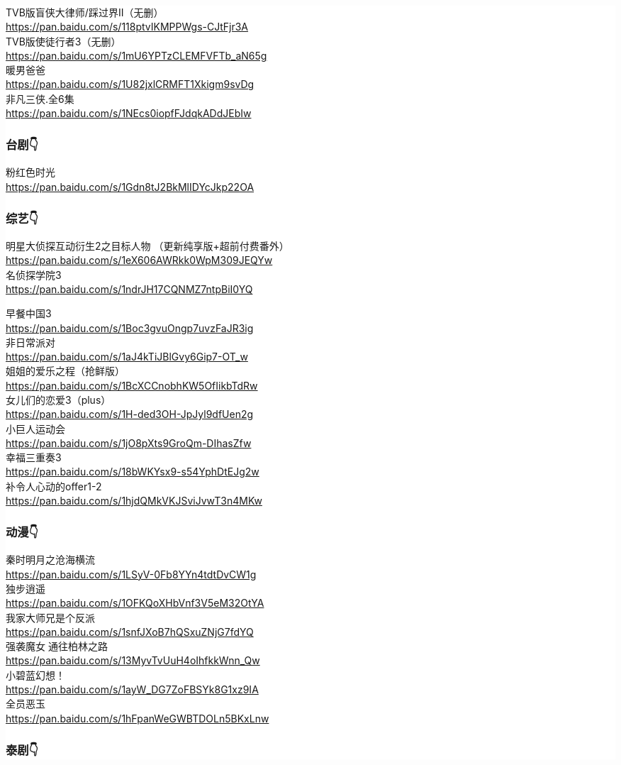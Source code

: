 TVB版盲侠大律师/踩过界Ⅱ（无删）    
https://pan.baidu.com/s/118ptvIKMPPWgs-CJtFjr3A   
TVB版使徒行者3（无删）  
https://pan.baidu.com/s/1mU6YPTzCLEMFVFTb_aN65g  
暖男爸爸  
https://pan.baidu.com/s/1U82jxlCRMFT1Xkigm9svDg  
非凡三侠.全6集  
https://pan.baidu.com/s/1NEcs0iopfFJdqkADdJEbIw 

### 台剧👇

粉红色时光  
https://pan.baidu.com/s/1Gdn8tJ2BkMlIDYcJkp22OA   

### 综艺👇

明星大侦探互动衍生2之目标人物
（更新纯享版+超前付费番外）    
https://pan.baidu.com/s/1eX606AWRkk0WpM309JEQYw   
名侦探学院3  
https://pan.baidu.com/s/1ndrJH17CQNMZ7ntpBiI0YQ  

 早餐中国3  
https://pan.baidu.com/s/1Boc3gvuOngp7uvzFaJR3ig   
非日常派对  
https://pan.baidu.com/s/1aJ4kTiJBlGvy6Gip7-OT_w   
姐姐的爱乐之程（抢鲜版）  
https://pan.baidu.com/s/1BcXCCnobhKW5OfIikbTdRw   
女儿们的恋爱3（plus）  
https://pan.baidu.com/s/1H-ded3OH-JpJyl9dfUen2g   
小巨人运动会  
https://pan.baidu.com/s/1jO8pXts9GroQm-DIhasZfw   
幸福三重奏3  
https://pan.baidu.com/s/18bWKYsx9-s54YphDtEJg2w   
补令人心动的offer1-2  
https://pan.baidu.com/s/1hjdQMkVKJSviJvwT3n4MKw   

### 动漫👇

秦时明月之沧海横流  
https://pan.baidu.com/s/1LSyV-0Fb8YYn4tdtDvCW1g   
独步逍遥  
https://pan.baidu.com/s/1OFKQoXHbVnf3V5eM32OtYA   
我家大师兄是个反派  
https://pan.baidu.com/s/1snfJXoB7hQSxuZNjG7fdYQ   
强袭魔女 通往柏林之路  
https://pan.baidu.com/s/13MyvTvUuH4oIhfkkWnn_Qw   
小碧蓝幻想！  
https://pan.baidu.com/s/1ayW_DG7ZoFBSYk8G1xz9IA   
全员恶玉  
https://pan.baidu.com/s/1hFpanWeGWBTDOLn5BKxLnw   

### 泰剧👇
